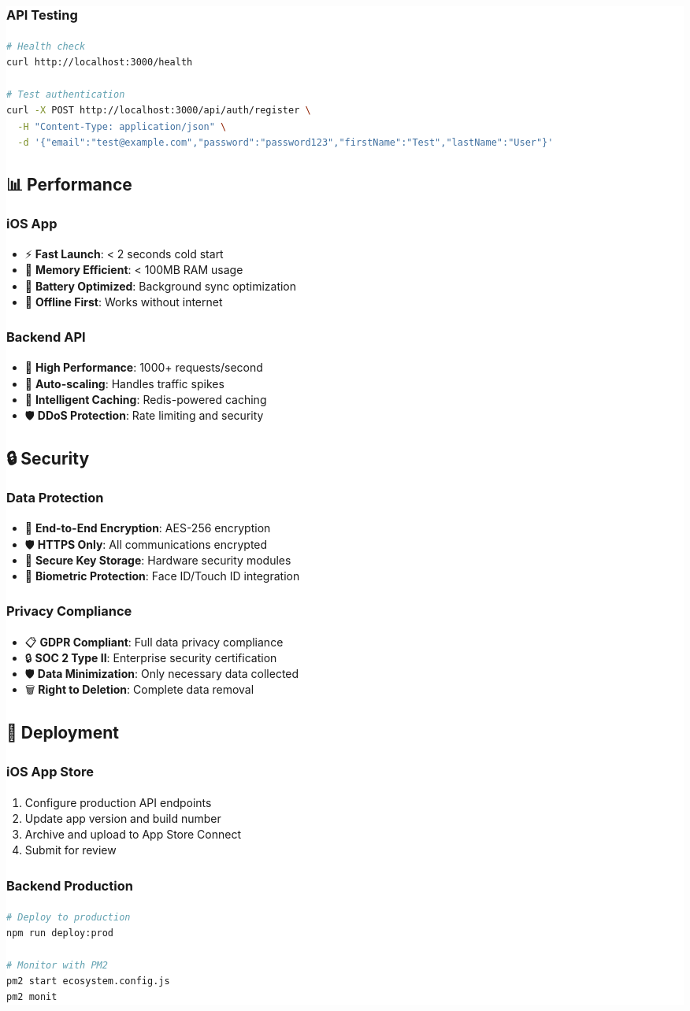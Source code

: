 ### **API Testing**
```bash
# Health check
curl http://localhost:3000/health

# Test authentication
curl -X POST http://localhost:3000/api/auth/register \
  -H "Content-Type: application/json" \
  -d '{"email":"test@example.com","password":"password123","firstName":"Test","lastName":"User"}'
```

## 📊 Performance

### **iOS App**
- ⚡ **Fast Launch**: < 2 seconds cold start
- 💾 **Memory Efficient**: < 100MB RAM usage
- 🔋 **Battery Optimized**: Background sync optimization
- 📶 **Offline First**: Works without internet

### **Backend API**
- 🚀 **High Performance**: 1000+ requests/second
- 🔄 **Auto-scaling**: Handles traffic spikes
- 💾 **Intelligent Caching**: Redis-powered caching
- 🛡️ **DDoS Protection**: Rate limiting and security

## 🔒 Security

### **Data Protection**
- 🔐 **End-to-End Encryption**: AES-256 encryption
- 🛡️ **HTTPS Only**: All communications encrypted
- 🔑 **Secure Key Storage**: Hardware security modules
- 📱 **Biometric Protection**: Face ID/Touch ID integration

### **Privacy Compliance**
- 📋 **GDPR Compliant**: Full data privacy compliance
- 🔒 **SOC 2 Type II**: Enterprise security certification
- 🛡️ **Data Minimization**: Only necessary data collected
- 🗑️ **Right to Deletion**: Complete data removal

## 🚀 Deployment

### **iOS App Store**
1. Configure production API endpoints
2. Update app version and build number
3. Archive and upload to App Store Connect
4. Submit for review

### **Backend Production**
```bash
# Deploy to production
npm run deploy:prod

# Monitor with PM2
pm2 start ecosystem.config.js
pm2 monit
```
